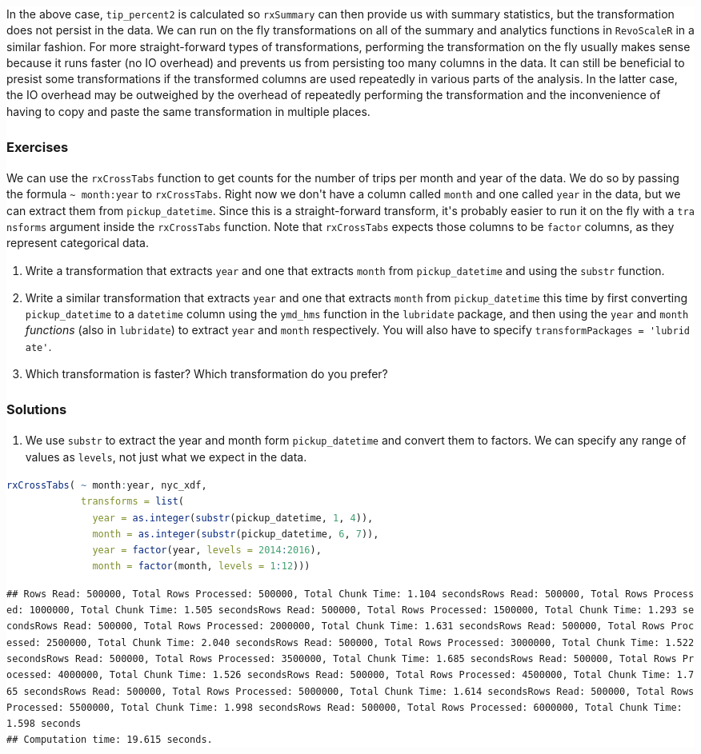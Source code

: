 In the above case, `tip_percent2` is calculated so `rxSummary` can then provide us with summary statistics, but the transformation does not persist in the data. We can run on the fly transformations on all of the summary and analytics functions in `RevoScaleR` in a similar fashion. For more straight-forward types of transformations, performing the transformation on the fly usually makes sense because it runs faster (no IO overhead) and prevents us from persisting too many columns in the data. It can still be beneficial to presist some transformations if the transformed columns are used repeatedly in various parts of the analysis. In the latter case, the IO overhead may be outweighed by the overhead of repeatedly performing the transformation and the inconvenience of having to copy and paste the same transformation in multiple places.

### Exercises

We can use the `rxCrossTabs` function to get counts for the number of trips per month and year of the data. We do so by passing the formula `~ month:year` to `rxCrossTabs`. Right now we don't have a column called `month` and one called `year` in the data, but we can extract them from `pickup_datetime`. Since this is a straight-forward transform, it's probably easier to run it on the fly with a `transforms` argument inside the `rxCrossTabs` function. Note that `rxCrossTabs` expects those columns to be `factor` columns, as they represent categorical data.

1.  Write a transformation that extracts `year` and one that extracts `month` from `pickup_datetime` and using the `substr` function.

2.  Write a similar transformation that extracts `year` and one that extracts `month` from `pickup_datetime` this time by first converting `pickup_datetime` to a `datetime` column using the `ymd_hms` function in the `lubridate` package, and then using the `year` and `month` *functions* (also in `lubridate`) to extract `year` and `month` respectively. You will also have to specify `transformPackages = 'lubridate'`.

3.  Which transformation is faster? Which transformation do you prefer?

### Solutions

1.  We use `substr` to extract the year and month form `pickup_datetime` and convert them to factors. We can specify any range of values as `levels`, not just what we expect in the data.

``` r
rxCrossTabs( ~ month:year, nyc_xdf,
             transforms = list(
               year = as.integer(substr(pickup_datetime, 1, 4)),
               month = as.integer(substr(pickup_datetime, 6, 7)),
               year = factor(year, levels = 2014:2016),
               month = factor(month, levels = 1:12)))
```

    ## Rows Read: 500000, Total Rows Processed: 500000, Total Chunk Time: 1.104 secondsRows Read: 500000, Total Rows Processed: 1000000, Total Chunk Time: 1.505 secondsRows Read: 500000, Total Rows Processed: 1500000, Total Chunk Time: 1.293 secondsRows Read: 500000, Total Rows Processed: 2000000, Total Chunk Time: 1.631 secondsRows Read: 500000, Total Rows Processed: 2500000, Total Chunk Time: 2.040 secondsRows Read: 500000, Total Rows Processed: 3000000, Total Chunk Time: 1.522 secondsRows Read: 500000, Total Rows Processed: 3500000, Total Chunk Time: 1.685 secondsRows Read: 500000, Total Rows Processed: 4000000, Total Chunk Time: 1.526 secondsRows Read: 500000, Total Rows Processed: 4500000, Total Chunk Time: 1.765 secondsRows Read: 500000, Total Rows Processed: 5000000, Total Chunk Time: 1.614 secondsRows Read: 500000, Total Rows Processed: 5500000, Total Chunk Time: 1.998 secondsRows Read: 500000, Total Rows Processed: 6000000, Total Chunk Time: 1.598 seconds 
    ## Computation time: 19.615 seconds.
